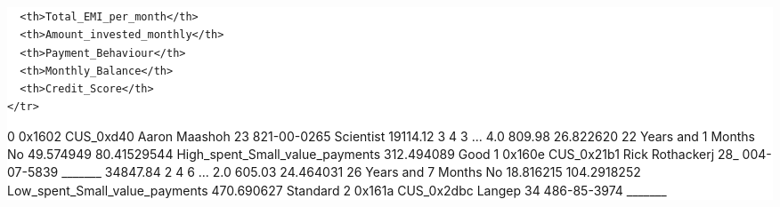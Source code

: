       <th>Total_EMI_per_month</th>
      <th>Amount_invested_monthly</th>
      <th>Payment_Behaviour</th>
      <th>Monthly_Balance</th>
      <th>Credit_Score</th>
    </tr>
  </thead>
  <tbody>
    <tr>
      <th>0</th>
      <td>0x1602</td>
      <td>CUS_0xd40</td>
      <td>Aaron Maashoh</td>
      <td>23</td>
      <td>821-00-0265</td>
      <td>Scientist</td>
      <td>19114.12</td>
      <td>3</td>
      <td>4</td>
      <td>3</td>
      <td>...</td>
      <td>4.0</td>
      <td>809.98</td>
      <td>26.822620</td>
      <td>22 Years and 1 Months</td>
      <td>No</td>
      <td>49.574949</td>
      <td>80.41529544</td>
      <td>High_spent_Small_value_payments</td>
      <td>312.494089</td>
      <td>Good</td>
    </tr>
    <tr>
      <th>1</th>
      <td>0x160e</td>
      <td>CUS_0x21b1</td>
      <td>Rick Rothackerj</td>
      <td>28_</td>
      <td>004-07-5839</td>
      <td>_______</td>
      <td>34847.84</td>
      <td>2</td>
      <td>4</td>
      <td>6</td>
      <td>...</td>
      <td>2.0</td>
      <td>605.03</td>
      <td>24.464031</td>
      <td>26 Years and 7 Months</td>
      <td>No</td>
      <td>18.816215</td>
      <td>104.2918252</td>
      <td>Low_spent_Small_value_payments</td>
      <td>470.690627</td>
      <td>Standard</td>
    </tr>
    <tr>
      <th>2</th>
      <td>0x161a</td>
      <td>CUS_0x2dbc</td>
      <td>Langep</td>
      <td>34</td>
      <td>486-85-3974</td>
      <td>_______</td>